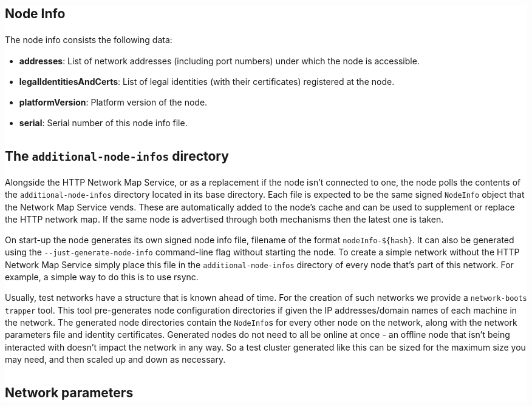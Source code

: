 
## Node Info

The node info consists the following data:

* **addresses**:
List of network addresses (including port numbers) under which the node is accessible.

* **legalIdentitiesAndCerts**:
List of legal identities (with their certificates) registered at the node.

* **platformVersion**:
Platform version of the node.


* **serial**:
Serial number of this node info file.


## The `additional-node-infos` directory

Alongside the HTTP Network Map Service, or as a replacement if the node isn’t connected to one, the node polls the
contents of the `additional-node-infos` directory located in its base directory. Each file is expected to be the same
signed `NodeInfo` object that the Network Map Service vends. These are automatically added to the node’s cache and can
be used to supplement or replace the HTTP network map. If the same node is advertised through both mechanisms then the
latest one is taken.

On start-up the node generates its own signed node info file, filename of the format `nodeInfo-${hash}`. It can also be
generated using the `--just-generate-node-info` command-line flag without starting the node. To create a simple network
without the HTTP Network Map Service simply place this file in the `additional-node-infos` directory of every node that’s
part of this network. For example, a simple way to do this is to use rsync.

Usually, test networks have a structure that is known ahead of time. For the creation of such networks we provide a
`network-bootstrapper` tool. This tool pre-generates node configuration directories if given the IP addresses/domain
names of each machine in the network. The generated node directories contain the `NodeInfo`s for every other node on
the network, along with the network parameters file and identity certificates. Generated nodes do not need to all be
online at once - an offline node that isn’t being interacted with doesn’t impact the network in any way. So a test
cluster generated like this can be sized for the maximum size you may need, and then scaled up and down as necessary.


## Network parameters
